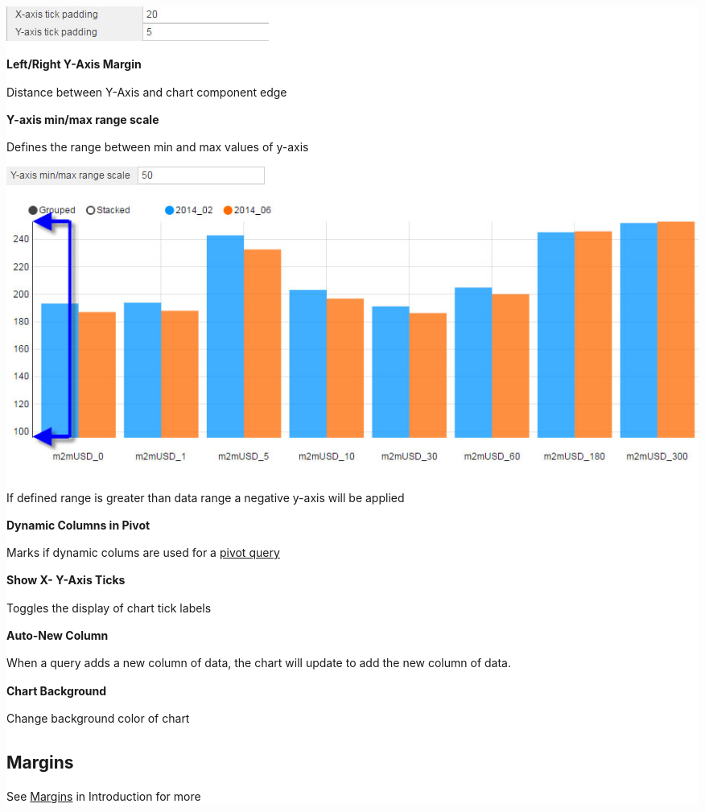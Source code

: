 ![Screenshot](img/axistickpaddinghtmllight.jpg)

**Left/Right Y-Axis Margin**

Distance between Y-Axis and chart component edge

**Y-axis min/max range scale**

Defines the range between min and max values of y-axis

![Screenshot](img/yaxisminmaxrangehtmllight.jpg)

![Screenshot](img/yaxisminmaxrangescalehtmllight.jpg)

<aside class="admonition caution">If defined range is greater than data range a negative y-axis will be applied</aside>

**Dynamic Columns in Pivot**

Marks if dynamic colums are used for a [pivot query](introduction.md#pivot-query)

**Show X- Y-Axis Ticks**

Toggles the display of chart tick labels

**Auto-New Column**

When a query adds a new column of data, the chart will update to add the new column of data. 

**Chart Background**

Change background color of chart

## Margins

See [Margins](introduction.md#margins) in Introduction for more
